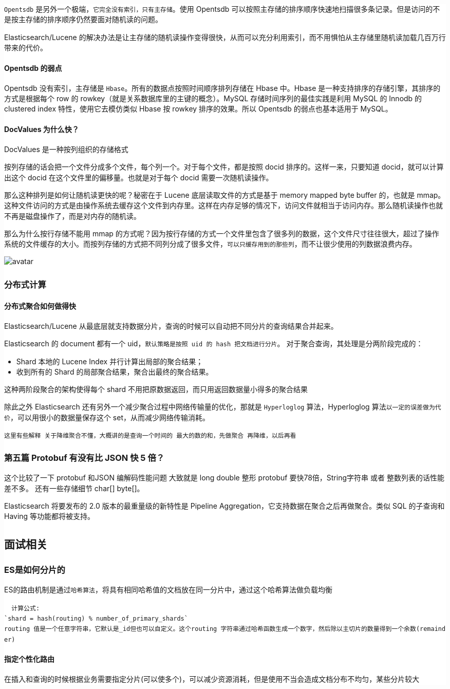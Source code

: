 `Opentsdb` 是另外一个极端，`它完全没有索引，只有主存储`。使用 Opentsdb 可以按照主存储的排序顺序快速地扫描很多条记录。但是访问的不是按主存储的排序顺序仍然要面对随机读的问题。

Elasticsearch/Lucene 的解决办法是让主存储的随机读操作变得很快，从而可以充分利用索引，而不用惧怕从主存储里随机读加载几百万行带来的代价。

#### Opentsdb 的弱点
Opentsdb 没有索引，主存储是 `Hbase`。所有的数据点按照时间顺序排列存储在 Hbase 中。Hbase 是一种支持排序的存储引擎，其排序的方式是根据每个 row 的 rowkey（就是关系数据库里的主键的概念）。MySQL 存储时间序列的最佳实践是利用 MySQL 的 Innodb 的 clustered index 特性，使用它去模仿类似 Hbase 按 rowkey 排序的效果。所以 Opentsdb 的弱点也基本适用于 MySQL。

#### DocValues 为什么快？
DocValues 是一种按列组织的存储格式

按列存储的话会把一个文件分成多个文件，每个列一个。对于每个文件，都是按照 docid 排序的。这样一来，只要知道 docid，就可以计算出这个 docid 在这个文件里的偏移量。也就是对于每个 docid 需要一次随机读操作。

那么这种排列是如何让随机读更快的呢？秘密在于 Lucene 底层读取文件的方式是基于 memory mapped byte buffer 的，也就是 mmap。这种文件访问的方式是由操作系统去缓存这个文件到内存里。这样在内存足够的情况下，访问文件就相当于访问内存。那么随机读操作也就不再是磁盘操作了，而是对内存的随机读。

那么为什么按行存储不能用 mmap 的方式呢？因为按行存储的方式一个文件里包含了很多列的数据，这个文件尺寸往往很大，超过了操作系统的文件缓存的大小。而按列存储的方式把不同列分成了很多文件，`可以只缓存用到的那些列`，而不让很少使用的列数据浪费内存。

![avatar](https://static001.infoq.cn/resource/image/aa/a5/aab78e64a7ec5c36fe347991110ed6a5.jpg)
### 分布式计算
#### 分布式聚合如何做得快
Elasticsearch/Lucene 从最底层就支持数据分片，查询的时候可以自动把不同分片的查询结果合并起来。

Elasticsearch 的 document 都有一个 uid，`默认策略是按照 uid 的 hash 把文档进行分片`。
对于聚合查询，其处理是分两阶段完成的：

* Shard 本地的 Lucene Index 并行计算出局部的聚合结果；
* 收到所有的 Shard 的局部聚合结果，聚合出最终的聚合结果。

这种两阶段聚合的架构使得每个 shard 不用把原数据返回，而只用返回数据量小得多的聚合结果

除此之外 Elasticsearch 还有另外一个减少聚合过程中网络传输量的优化，那就是 `Hyperloglog` 算法，Hyperloglog 算法`以一定的误差做为代价`，可以用很小的数据量保存这个 set，从而减少网络传输消耗。

`这里有些解释 关于降维聚合不懂，大概讲的是查询一个时间的 最大的数的和，先做聚合 再降维，以后再看`
### 第五篇 Protobuf 有没有比 JSON 快 5 倍？
这个比较了一下 protobuf 和JSON  编解码性能问题 
大致就是 long double 整形 protobuf 要快78倍，String字符串 或者 整数列表的话性能差不多。
还有一些存储细节 char[] byte[]。

Elasticsearch 将要发布的 2.0 版本的最重量级的新特性是 Pipeline Aggregation，它支持数据在聚合之后再做聚合。类似 SQL 的子查询和 Having 等功能都将被支持。


## 面试相关
###  ES是如何分片的
  ES的路由机制是通过`哈希算法`，将具有相同哈希值的文档放在同一分片中，通过这个哈希算法做负载均衡
```aidl
  计算公式:
`shard = hash(routing) % number_of_primary_shards`　
routing 值是一个任意字符串，它默认是_id但也可以自定义。这个routing 字符串通过哈希函数生成一个数字，然后除以主切片的数量得到一个余数(remainder)
```
#### 指定个性化路由
在插入和查询的时候根据业务需要指定分片(可以使多个)，可以减少资源消耗，但是使用不当会造成文档分布不均匀，某些分片较大






